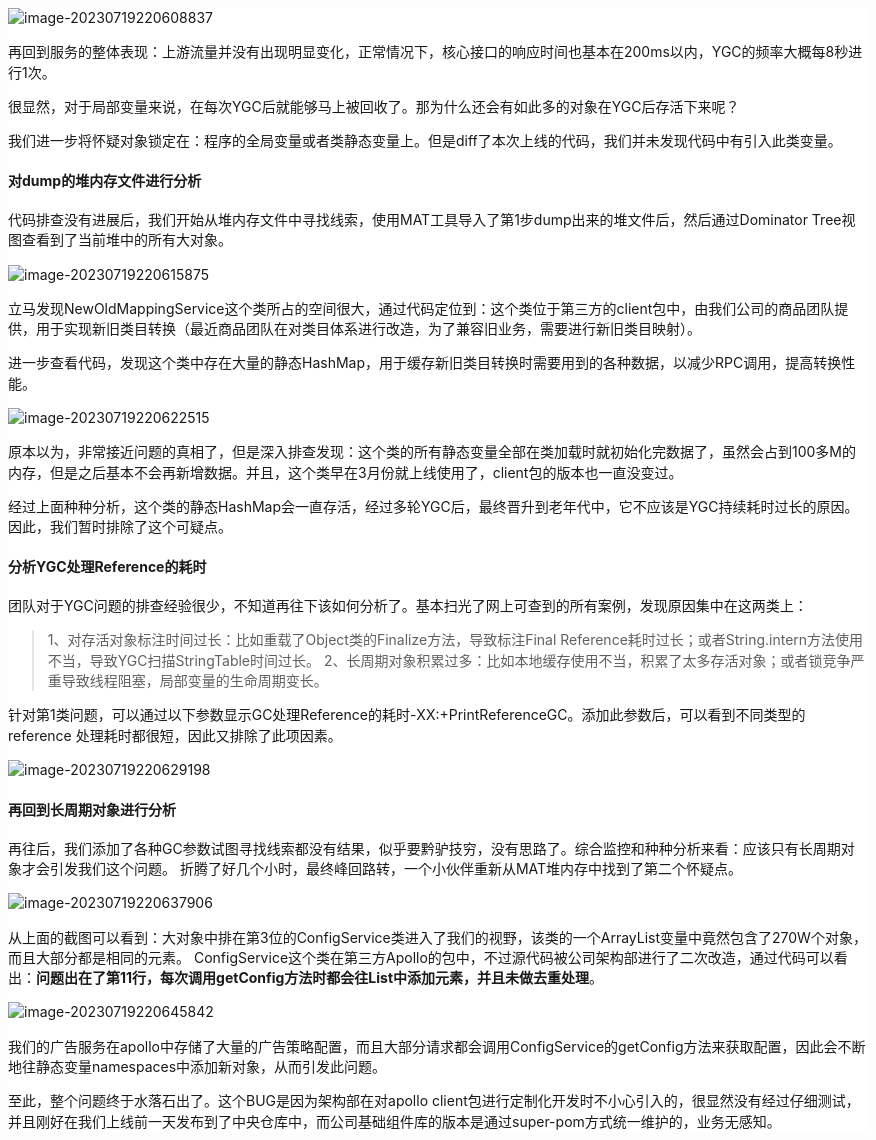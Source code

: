 ![image-20230719220608837](https://2290653824-github-io.oss-cn-hangzhou.aliyuncs.com/image-20230719220608837.png)

再回到服务的整体表现：上游流量并没有出现明显变化，正常情况下，核心接口的响应时间也基本在200ms以内，YGC的频率大概每8秒进行1次。

很显然，对于局部变量来说，在每次YGC后就能够马上被回收了。那为什么还会有如此多的对象在YGC后存活下来呢？

我们进一步将怀疑对象锁定在：程序的全局变量或者类静态变量上。但是diff了本次上线的代码，我们并未发现代码中有引入此类变量。

#### 对dump的堆内存文件进行分析

代码排查没有进展后，我们开始从堆内存文件中寻找线索，使用MAT工具导入了第1步dump出来的堆文件后，然后通过Dominator Tree视图查看到了当前堆中的所有大对象。

![image-20230719220615875](https://2290653824-github-io.oss-cn-hangzhou.aliyuncs.com/image-20230719220615875.png)

立马发现NewOldMappingService这个类所占的空间很大，通过代码定位到：这个类位于第三方的client包中，由我们公司的商品团队提供，用于实现新旧类目转换（最近商品团队在对类目体系进行改造，为了兼容旧业务，需要进行新旧类目映射）。

进一步查看代码，发现这个类中存在大量的静态HashMap，用于缓存新旧类目转换时需要用到的各种数据，以减少RPC调用，提高转换性能。

![image-20230719220622515](https://2290653824-github-io.oss-cn-hangzhou.aliyuncs.com/image-20230719220622515.png)

原本以为，非常接近问题的真相了，但是深入排查发现：这个类的所有静态变量全部在类加载时就初始化完数据了，虽然会占到100多M的内存，但是之后基本不会再新增数据。并且，这个类早在3月份就上线使用了，client包的版本也一直没变过。

经过上面种种分析，这个类的静态HashMap会一直存活，经过多轮YGC后，最终晋升到老年代中，它不应该是YGC持续耗时过长的原因。因此，我们暂时排除了这个可疑点。

#### 分析YGC处理Reference的耗时

团队对于YGC问题的排查经验很少，不知道再往下该如何分析了。基本扫光了网上可查到的所有案例，发现原因集中在这两类上：

> 1、对存活对象标注时间过长：比如重载了Object类的Finalize方法，导致标注Final Reference耗时过长；或者String.intern方法使用不当，导致YGC扫描StringTable时间过长。
> 2、长周期对象积累过多：比如本地缓存使用不当，积累了太多存活对象；或者锁竞争严重导致线程阻塞，局部变量的生命周期变长。

针对第1类问题，可以通过以下参数显示GC处理Reference的耗时-XX:+PrintReferenceGC。添加此参数后，可以看到不同类型的 reference 处理耗时都很短，因此又排除了此项因素。

![image-20230719220629198](https://2290653824-github-io.oss-cn-hangzhou.aliyuncs.com/image-20230719220629198.png)

#### 再回到长周期对象进行分析

再往后，我们添加了各种GC参数试图寻找线索都没有结果，似乎要黔驴技穷，没有思路了。综合监控和种种分析来看：应该只有长周期对象才会引发我们这个问题。
折腾了好几个小时，最终峰回路转，一个小伙伴重新从MAT堆内存中找到了第二个怀疑点。

![image-20230719220637906](https://2290653824-github-io.oss-cn-hangzhou.aliyuncs.com/image-20230719220637906.png)

从上面的截图可以看到：大对象中排在第3位的ConfigService类进入了我们的视野，该类的一个ArrayList变量中竟然包含了270W个对象，而且大部分都是相同的元素。
ConfigService这个类在第三方Apollo的包中，不过源代码被公司架构部进行了二次改造，通过代码可以看出：**问题出在了第11行，每次调用getConfig方法时都会往List中添加元素，并且未做去重处理**。

![image-20230719220645842](https://2290653824-github-io.oss-cn-hangzhou.aliyuncs.com/image-20230719220645842.png)

我们的广告服务在apollo中存储了大量的广告策略配置，而且大部分请求都会调用ConfigService的getConfig方法来获取配置，因此会不断地往静态变量namespaces中添加新对象，从而引发此问题。

至此，整个问题终于水落石出了。这个BUG是因为架构部在对apollo client包进行定制化开发时不小心引入的，很显然没有经过仔细测试，并且刚好在我们上线前一天发布到了中央仓库中，而公司基础组件库的版本是通过super-pom方式统一维护的，业务无感知。
